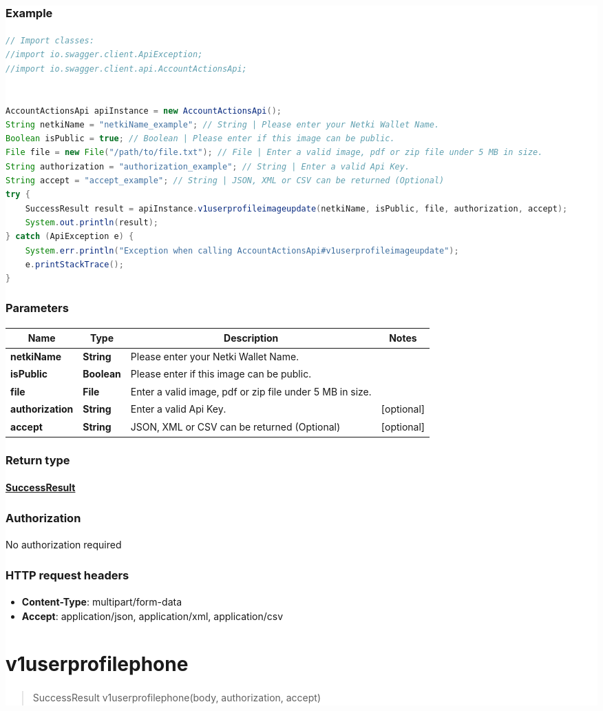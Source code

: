 ### Example
```java
// Import classes:
//import io.swagger.client.ApiException;
//import io.swagger.client.api.AccountActionsApi;


AccountActionsApi apiInstance = new AccountActionsApi();
String netkiName = "netkiName_example"; // String | Please enter your Netki Wallet Name.
Boolean isPublic = true; // Boolean | Please enter if this image can be public.
File file = new File("/path/to/file.txt"); // File | Enter a valid image, pdf or zip file under 5 MB in size.
String authorization = "authorization_example"; // String | Enter a valid Api Key.
String accept = "accept_example"; // String | JSON, XML or CSV can be returned (Optional)
try {
    SuccessResult result = apiInstance.v1userprofileimageupdate(netkiName, isPublic, file, authorization, accept);
    System.out.println(result);
} catch (ApiException e) {
    System.err.println("Exception when calling AccountActionsApi#v1userprofileimageupdate");
    e.printStackTrace();
}
```

### Parameters

Name | Type | Description  | Notes
------------- | ------------- | ------------- | -------------
 **netkiName** | **String**| Please enter your Netki Wallet Name. |
 **isPublic** | **Boolean**| Please enter if this image can be public. |
 **file** | **File**| Enter a valid image, pdf or zip file under 5 MB in size. |
 **authorization** | **String**| Enter a valid Api Key. | [optional]
 **accept** | **String**| JSON, XML or CSV can be returned (Optional) | [optional]

### Return type

[**SuccessResult**](SuccessResult.md)

### Authorization

No authorization required

### HTTP request headers

 - **Content-Type**: multipart/form-data
 - **Accept**: application/json, application/xml, application/csv

<a name="v1userprofilephone"></a>
# **v1userprofilephone**
> SuccessResult v1userprofilephone(body, authorization, accept)
